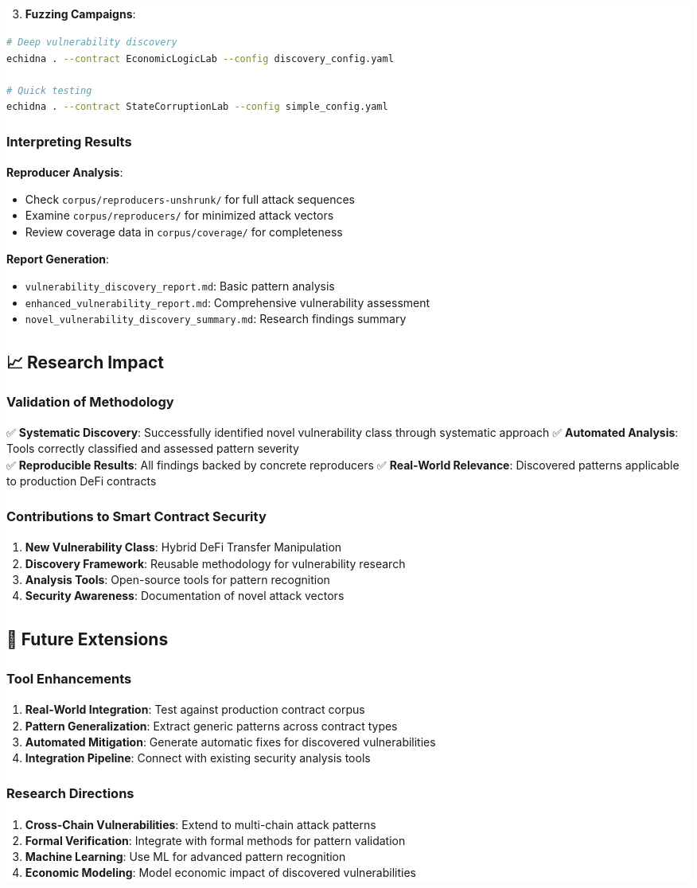 3. **Fuzzing Campaigns**:
```bash
# Deep vulnerability discovery
echidna . --contract EconomicLogicLab --config discovery_config.yaml

# Quick testing
echidna . --contract StateCorruptionLab --config simple_config.yaml
```

### Interpreting Results

**Reproducer Analysis**:
- Check `corpus/reproducers-unshrunk/` for full attack sequences
- Examine `corpus/reproducers/` for minimized attack vectors
- Review coverage data in `corpus/coverage/` for completeness

**Report Generation**:
- `vulnerability_discovery_report.md`: Basic pattern analysis
- `enhanced_vulnerability_report.md`: Comprehensive vulnerability assessment
- `novel_vulnerability_discovery_summary.md`: Research findings summary

## 📈 Research Impact

### Validation of Methodology
✅ **Systematic Discovery**: Successfully identified novel vulnerability class through systematic approach
✅ **Automated Analysis**: Tools correctly classified and assessed pattern severity  
✅ **Reproducible Results**: All findings backed by concrete reproducers
✅ **Real-World Relevance**: Discovered patterns applicable to production DeFi contracts

### Contributions to Smart Contract Security
1. **New Vulnerability Class**: Hybrid DeFi Transfer Manipulation
2. **Discovery Framework**: Reusable methodology for vulnerability research
3. **Analysis Tools**: Open-source tools for pattern recognition
4. **Security Awareness**: Documentation of novel attack vectors

## 🔄 Future Extensions

### Tool Enhancements
1. **Real-World Integration**: Test against production contract corpus
2. **Pattern Generalization**: Extract generic patterns across contract types
3. **Automated Mitigation**: Generate automatic fixes for discovered vulnerabilities
4. **Integration Pipeline**: Connect with existing security analysis tools

### Research Directions
1. **Cross-Chain Vulnerabilities**: Extend to multi-chain attack patterns
2. **Formal Verification**: Integrate with formal methods for pattern validation
3. **Machine Learning**: Use ML for advanced pattern recognition
4. **Economic Modeling**: Model economic impact of discovered vulnerabilities
